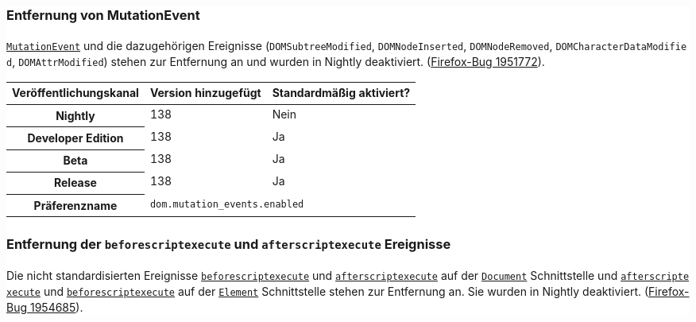 ### Entfernung von MutationEvent

[`MutationEvent`](/de/docs/Web/API/MutationEvent) und die dazugehörigen Ereignisse (`DOMSubtreeModified`, `DOMNodeInserted`, `DOMNodeRemoved`, `DOMCharacterDataModified`, `DOMAttrModified`) stehen zur Entfernung an und wurden in Nightly deaktiviert. ([Firefox-Bug 1951772](https://bugzil.la/1951772)).

<table>
  <thead>
    <tr>
      <th>Veröffentlichungskanal</th>
      <th>Version hinzugefügt</th>
      <th>Standardmäßig aktiviert?</th>
    </tr>
  </thead>
  <tbody>
    <tr>
      <th>Nightly</th>
      <td>138</td>
      <td>Nein</td>
    </tr>
    <tr>
      <th>Developer Edition</th>
      <td>138</td>
      <td>Ja</td>
    </tr>
    <tr>
      <th>Beta</th>
      <td>138</td>
      <td>Ja</td>
    </tr>
    <tr>
      <th>Release</th>
      <td>138</td>
      <td>Ja</td>
    </tr>
    <tr>
      <th>Präferenzname</th>
      <td colspan="2"><code>dom.mutation_events.enabled</code></td>
    </tr>
  </tbody>
</table>

### Entfernung der `beforescriptexecute` und `afterscriptexecute` Ereignisse

Die nicht standardisierten Ereignisse [`beforescriptexecute`](/de/docs/Web/API/Document/beforescriptexecute_event) und [`afterscriptexecute`](/de/docs/Web/API/Document/afterscriptexecute_event) auf der [`Document`](/de/docs/Web/API/Document) Schnittstelle und [`afterscriptexecute`](/de/docs/Web/API/Element/afterscriptexecute_event) und [`beforescriptexecute`](/de/docs/Web/API/Element/beforescriptexecute_event) auf der [`Element`](/de/docs/Web/API/Element) Schnittstelle stehen zur Entfernung an. Sie wurden in Nightly deaktiviert. ([Firefox-Bug 1954685](https://bugzil.la/1954685)).
